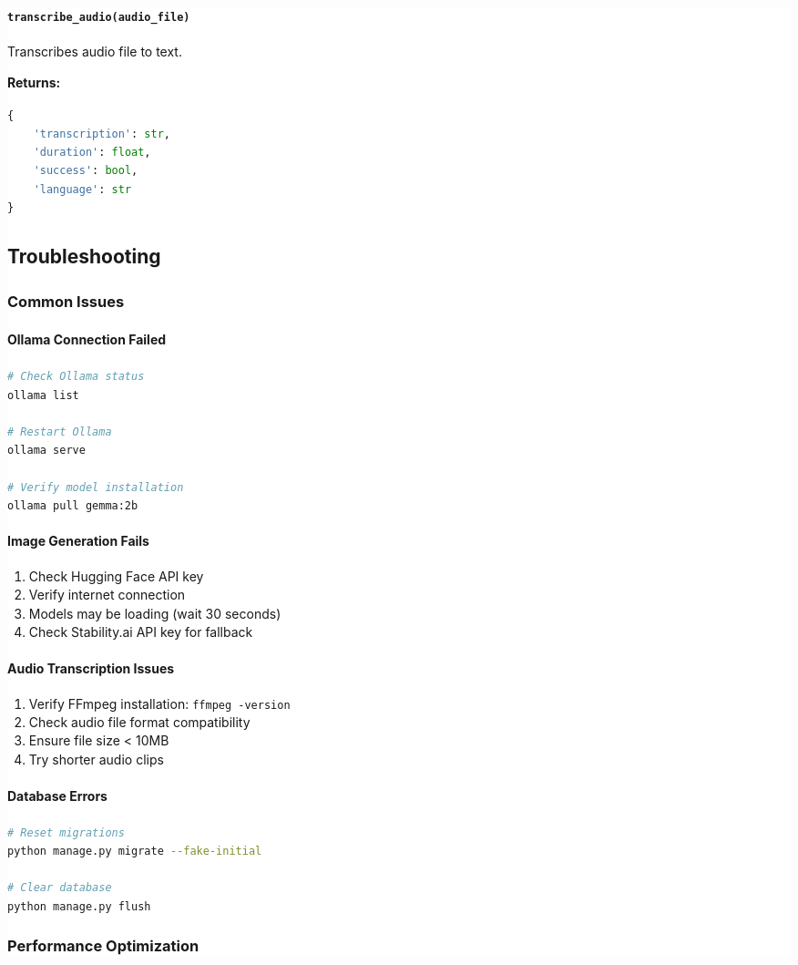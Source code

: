 #### `transcribe_audio(audio_file)`
Transcribes audio file to text.

**Returns:**
```python
{
    'transcription': str,
    'duration': float,
    'success': bool,
    'language': str
}
```

## Troubleshooting

### Common Issues

#### Ollama Connection Failed
```bash
# Check Ollama status
ollama list

# Restart Ollama
ollama serve

# Verify model installation
ollama pull gemma:2b
```

#### Image Generation Fails
1. Check Hugging Face API key
2. Verify internet connection
3. Models may be loading (wait 30 seconds)
4. Check Stability.ai API key for fallback

#### Audio Transcription Issues
1. Verify FFmpeg installation: `ffmpeg -version`
2. Check audio file format compatibility
3. Ensure file size < 10MB
4. Try shorter audio clips

#### Database Errors
```bash
# Reset migrations
python manage.py migrate --fake-initial

# Clear database
python manage.py flush
```

### Performance Optimization

